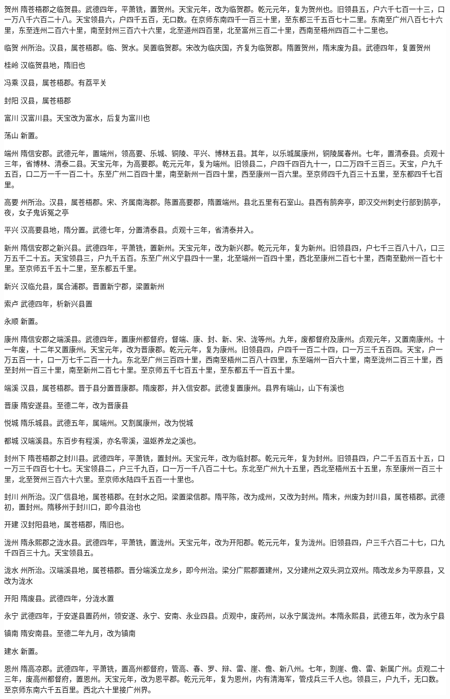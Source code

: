 贺州 隋苍梧郡之临贺县。武德四年，平萧铣，置贺州。天宝元年，改为临贺郡。乾元元年，复为贺州也。旧领县五，户六千七百一十三，口一万八千六百二十八。天宝领县六，户四千五百，无口数。在京师东南四千一百三十里，至东都三千五百七十二里。东南至广州八百七十六里，东至连州二百六十里，南至封州三百六十六里，北至道州四百里，北至富州三百二十里，西南至梧州四百二十二里也。

临贺 州所治。汉县，属苍梧郡。临、贺水。吴置临贺郡。宋改为临庆国，齐复为临贺郡。隋置贺州，隋末废为县。武德四年，复置贺州

桂岭 汉临贺县地，隋旧也

冯乘 汉县，属苍梧郡。有荔平关

封阳 汉县，属苍梧郡

富川 汉富川县。天宝改为富水，后复为富川也

荡山 新置。

端州 隋信安郡。武德元年，置端州，领高要、乐城、铜陵、平兴、博林五县。其年，以乐城属康州，铜陵属春州。七年，置清泰县。贞观十三年，省博林、清泰二县。天宝元年，为高要郡。乾元元年，复为端州。旧领县二，户四千四百九十一，口二万四千三百三。天宝，户九千五百，口二万一千一百二十。东至广州二百四十里，南至新州一百四十里，西至康州一百六里。至京师四千九百三十五里，至东都四千七百里。

高要 州所治。汉县，属苍梧郡。宋、齐属南海郡。陈置高要郡，隋置端州。县北五里有石室山。县西有鹄奔亭，即汉交州刺史行部到鹄亭，夜，女子鬼诉冤之亭

平兴 汉高要县地，隋分置。武德七年，分置清泰县。贞观十三年，省清泰并入。

新州 隋信安郡之新兴县。武德四年，平萧铣，置新州。天宝元年，改为新兴郡。乾元元年，复为新州。旧领县四，户七千三百八十八，口三万五千二十五。天宝领县三，户九千五百。东至广州义宁县四十一里，北至端州一百四十里，西北至康州二百七十里，西南至勤州一百七十里。至京师五千五十二里，至东都五千里。

新兴 汉临允县，属合浦郡。晋置新宁郡，梁置新州

索卢 武德四年，析新兴县置

永顺 新置。

康州 隋信安郡之端溪县。武德四年，置康州都督府，督端、康、封、新、宋、泷等州。九年，废都督府及康州。贞观元年，又置南康州。十一年废，十二年又置康州。天宝元年，改为晋康郡。乾元元年，复为康州。旧领县四，户四千一百二十四，口一万三千五百四。天宝，户一万五百一十，口一万七千二百一十九。东北至广州三百四十里，西南至梧州二百八十四里，东至端州一百六十里，南至泷州二百三十里，西至封州一百三十里，南至新州二百七十里。至京师五千七百五十里，至东都五千一百五十里。

端溪 汉县，属苍梧郡。晋于县分置晋康郡。隋废郡，并入信安郡。武德复置康州。县界有端山，山下有溪也

晋康 隋安遂县。至德二年，改为晋康县

悦城 隋乐城县。武德五年，属端州。又割属康州，改为悦城

都城 汉端溪县。东百步有程溪，亦名零溪，温妪养龙之溪也。

封州下 隋苍梧郡之封川县。武德四年，平萧铣，置封州。天宝元年，改为临封郡。乾元元年，复为封州。旧领县四，户二千五百五十五，口一万三千四百七十七。天宝领县二，户三千九百，口一万一千八百二十七。东北至广州九十五里，西北至梧州五十五里，东至康州一百三十里，北至贺州三百六十六里。至京师水陆四千五百一十里也。

封川 州所治。汉广信县地，属苍梧郡。在封水之阳。梁置梁信郡。隋平陈，改为成州，又改为封州。隋末，州废为封川县，属苍梧郡。武德初，置封州。隋移州于封川口，即今县治也

开建 汉封阳县地，属苍梧郡，隋旧也。

泷州 隋永熙郡之泷水县。武德四年，平萧铣，置泷州。天宝元年，改为开阳郡。乾元元年，复为泷州。旧领县四，户三千六百二十七，口九千四百三十九。天宝领县五。

泷水 州所治。汉端溪县地，属苍梧郡。晋分端溪立龙乡，即今州治。梁分广熙郡置建州，又分建州之双头洞立双州。隋改龙乡为平原县，又改为泷水

开阳 隋废县。武德四年，分泷水置

永宁 武德四年，于安遂县置药州，领安遂、永宁、安南、永业四县。贞观中，废药州，以永宁属泷州。本隋永熙县，武德五年，改为永宁县

镇南 隋安南县。至德二年九月，改为镇南

建水 新置。

恩州 隋高凉郡。武德四年，平萧铣，置高州都督府，管高、春、罗、辩、雷、崖、儋、新八州。七年，割崖、儋、雷、新属广州。贞观二十三年，废高州都督府，置恩州。天宝元年，改为恩平郡。乾元元年，复为恩州，内有清海军，管戍兵三千人也。领县三，户九千，无口数。至京师东南六千五百里。西北六十里接广州界。
